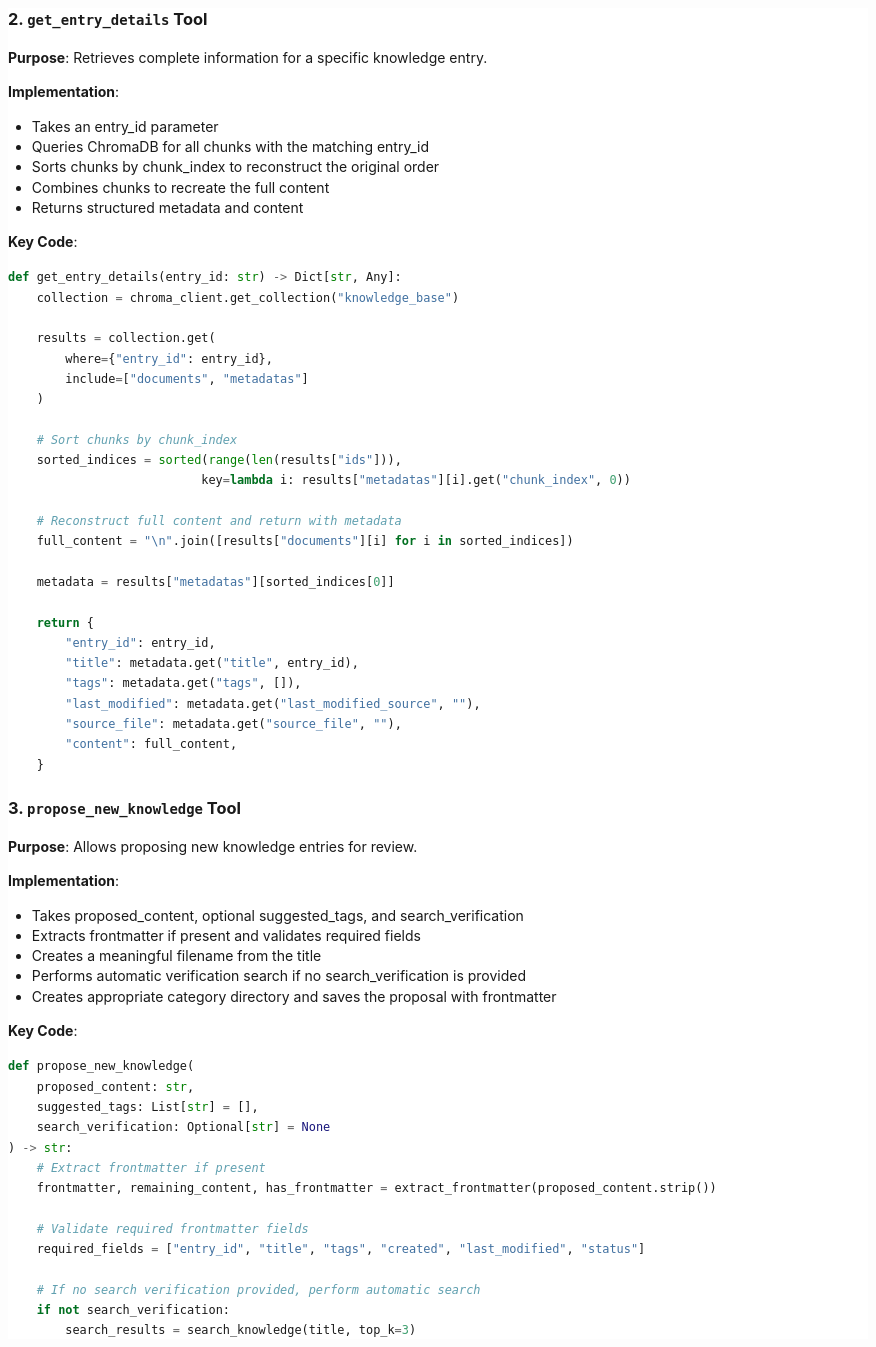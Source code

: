 ### 2. `get_entry_details` Tool
**Purpose**: Retrieves complete information for a specific knowledge entry.

**Implementation**:
- Takes an entry_id parameter
- Queries ChromaDB for all chunks with the matching entry_id
- Sorts chunks by chunk_index to reconstruct the original order
- Combines chunks to recreate the full content
- Returns structured metadata and content

**Key Code**:
```python
def get_entry_details(entry_id: str) -> Dict[str, Any]:
    collection = chroma_client.get_collection("knowledge_base")
    
    results = collection.get(
        where={"entry_id": entry_id},
        include=["documents", "metadatas"]
    )
    
    # Sort chunks by chunk_index
    sorted_indices = sorted(range(len(results["ids"])), 
                           key=lambda i: results["metadatas"][i].get("chunk_index", 0))
    
    # Reconstruct full content and return with metadata
    full_content = "\n".join([results["documents"][i] for i in sorted_indices])
    
    metadata = results["metadatas"][sorted_indices[0]]
    
    return {
        "entry_id": entry_id,
        "title": metadata.get("title", entry_id),
        "tags": metadata.get("tags", []),
        "last_modified": metadata.get("last_modified_source", ""),
        "source_file": metadata.get("source_file", ""),
        "content": full_content,
    }
```

### 3. `propose_new_knowledge` Tool
**Purpose**: Allows proposing new knowledge entries for review.

**Implementation**:
- Takes proposed_content, optional suggested_tags, and search_verification
- Extracts frontmatter if present and validates required fields
- Creates a meaningful filename from the title
- Performs automatic verification search if no search_verification is provided
- Creates appropriate category directory and saves the proposal with frontmatter

**Key Code**:
```python
def propose_new_knowledge(
    proposed_content: str, 
    suggested_tags: List[str] = [],
    search_verification: Optional[str] = None
) -> str:
    # Extract frontmatter if present
    frontmatter, remaining_content, has_frontmatter = extract_frontmatter(proposed_content.strip())
    
    # Validate required frontmatter fields
    required_fields = ["entry_id", "title", "tags", "created", "last_modified", "status"]
    
    # If no search verification provided, perform automatic search
    if not search_verification:
        search_results = search_knowledge(title, top_k=3)
```